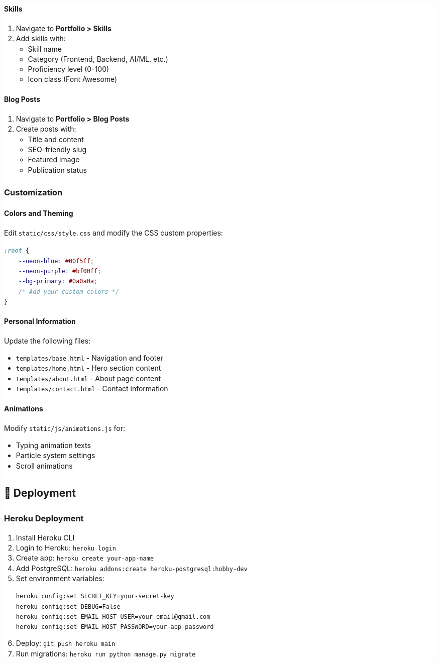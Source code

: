 #### Skills
1. Navigate to **Portfolio > Skills**
2. Add skills with:
   - Skill name
   - Category (Frontend, Backend, AI/ML, etc.)
   - Proficiency level (0-100)
   - Icon class (Font Awesome)

#### Blog Posts
1. Navigate to **Portfolio > Blog Posts**
2. Create posts with:
   - Title and content
   - SEO-friendly slug
   - Featured image
   - Publication status

### Customization

#### Colors and Theming
Edit `static/css/style.css` and modify the CSS custom properties:
```css
:root {
    --neon-blue: #00f5ff;
    --neon-purple: #bf00ff;
    --bg-primary: #0a0a0a;
    /* Add your custom colors */
}
```

#### Personal Information
Update the following files:
- `templates/base.html` - Navigation and footer
- `templates/home.html` - Hero section content
- `templates/about.html` - About page content
- `templates/contact.html` - Contact information

#### Animations
Modify `static/js/animations.js` for:
- Typing animation texts
- Particle system settings
- Scroll animations

## 🚀 Deployment

### Heroku Deployment
1. Install Heroku CLI
2. Login to Heroku: `heroku login`
3. Create app: `heroku create your-app-name`
4. Add PostgreSQL: `heroku addons:create heroku-postgresql:hobby-dev`
5. Set environment variables:
   ```bash
   heroku config:set SECRET_KEY=your-secret-key
   heroku config:set DEBUG=False
   heroku config:set EMAIL_HOST_USER=your-email@gmail.com
   heroku config:set EMAIL_HOST_PASSWORD=your-app-password
   ```
6. Deploy: `git push heroku main`
7. Run migrations: `heroku run python manage.py migrate`
